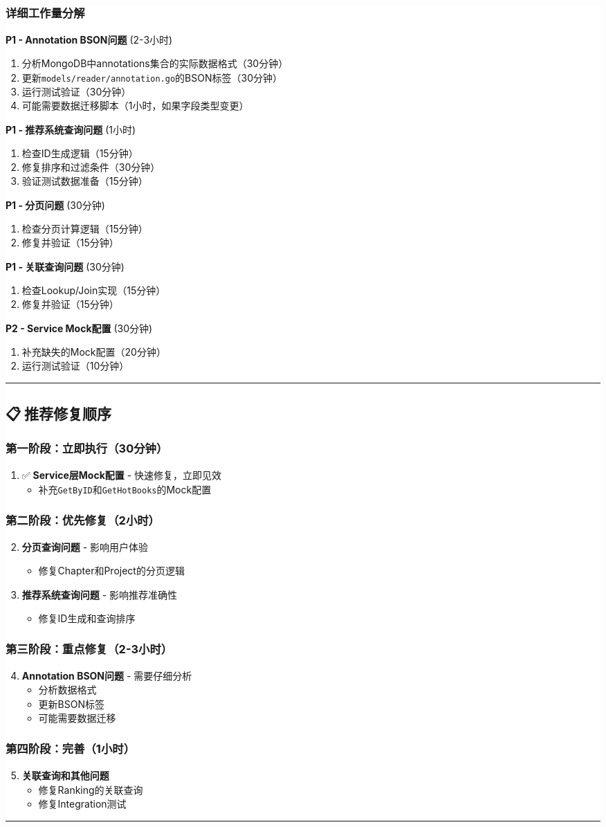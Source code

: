 ### 详细工作量分解

**P1 - Annotation BSON问题** (2-3小时)
1. 分析MongoDB中annotations集合的实际数据格式（30分钟）
2. 更新`models/reader/annotation.go`的BSON标签（30分钟）
3. 运行测试验证（30分钟）
4. 可能需要数据迁移脚本（1小时，如果字段类型变更）

**P1 - 推荐系统查询问题** (1小时)
1. 检查ID生成逻辑（15分钟）
2. 修复排序和过滤条件（30分钟）
3. 验证测试数据准备（15分钟）

**P1 - 分页问题** (30分钟)
1. 检查分页计算逻辑（15分钟）
2. 修复并验证（15分钟）

**P1 - 关联查询问题** (30分钟)
1. 检查Lookup/Join实现（15分钟）
2. 修复并验证（15分钟）

**P2 - Service Mock配置** (30分钟)
1. 补充缺失的Mock配置（20分钟）
2. 运行测试验证（10分钟）

---

## 📋 推荐修复顺序

### 第一阶段：立即执行（30分钟）
1. ✅ **Service层Mock配置** - 快速修复，立即见效
   - 补充`GetByID`和`GetHotBooks`的Mock配置

### 第二阶段：优先修复（2小时）
2. **分页查询问题** - 影响用户体验
   - 修复Chapter和Project的分页逻辑
   
3. **推荐系统查询问题** - 影响推荐准确性
   - 修复ID生成和查询排序

### 第三阶段：重点修复（2-3小时）
4. **Annotation BSON问题** - 需要仔细分析
   - 分析数据格式
   - 更新BSON标签
   - 可能需要数据迁移

### 第四阶段：完善（1小时）
5. **关联查询和其他问题**
   - 修复Ranking的关联查询
   - 修复Integration测试

---
